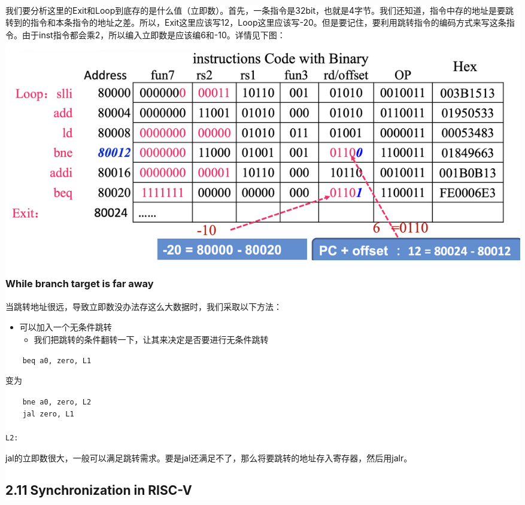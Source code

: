 我们要分析这里的Exit和Loop到底存的是什么值（立即数）。首先，一条指令是32bit，也就是4字节。我们还知道，指令中存的地址是要跳转到的指令和本条指令的地址之差。所以，Exit这里应该写12，Loop这里应该写-20。但是要记住，要利用跳转指令的编码方式来写这条指令。由于inst指令都会乘2，所以编入立即数是应该编6和-10。详情见下图：

<center>

![alt text](<./image/CleanShot 2024-11-19 at 16.55.43@2x.png>)

</center>

### While branch target is far away

当跳转地址很远，导致立即数没办法存这么大数据时，我们采取以下方法：

- 可以加入一个无条件跳转
    - 我们把跳转的条件翻转一下，让其来决定是否要进行无条件跳转

```
    beq a0, zero, L1
```
变为
```
    bne a0, zero, L2
    jal zero, L1

L2:
```
jal的立即数很大，一般可以满足跳转需求。要是jal还满足不了，那么将要跳转的地址存入寄存器，然后用jalr。

## 2.11 Synchronization in RISC-V

